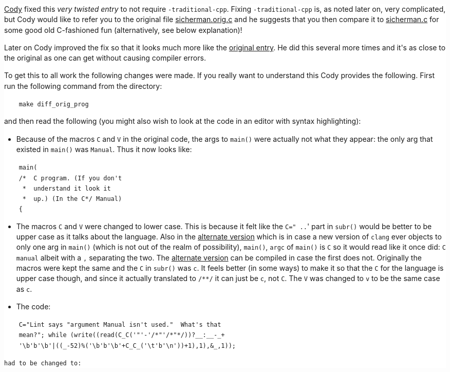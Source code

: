 [Cody](#cody) fixed this _very twisted entry_ to not require `-traditional-cpp`.  Fixing
`-traditional-cpp` is, as noted later on, very complicated, but Cody would like
to refer you to the original file
[sicherman.orig.c](%%REPO_URL%%/1985/sicherman/sicherman.orig.c) and he suggests that you
then compare it to [sicherman.c](%%REPO_URL%%/1985/sicherman/sicherman.c) for some good old
C-fashioned fun (alternatively, see below explanation)!

Later on Cody improved the fix so that it looks much more like the [original
entry](%%REPO_URL%%/1985/sicherman/sicherman.c). He did this several more times and it's
as close to the original as one can get without causing compiler errors.

To get this to all work the following changes were made. If you really want to
understand this Cody provides the following. First run the following command
from the directory:

``` <!---sh-->
    make diff_orig_prog
```

and then read the following (you might also wish to look at the code in an
editor with syntax highlighting):

- Because of the macros `C` and `V` in the original code, the args to `main()`
were actually not what they appear: the only arg that existed in `main()` was
`Manual`. Thus it now looks like:

``` <!---c-->
    main(
    /*  C program. (If you don't
     *  understand it look it
     *  up.) (In the C*/ Manual)
    {
```

- The macros `C` and `V` were changed to lower case. This is because it felt
like the `C=" ..`' part in `subr()` would be better to be upper case as it talks
about the language. Also in the [alternate
version](%%REPO_URL%%/1985/sicherman/sicherman.alt.c) which is in case a new
version of `clang` ever objects to only one arg in `main()` (which is not out of
the realm of possibility), `main()`, `argc` of `main()` is `C` so it
would read like it once did: `C manual` albeit with a `,` separating the two.
The [alternate version](%%REPO_URL%%/1985/sicherman/sicherman.alt.c) can be
compiled in case the first does not. Originally the macros were kept the same
and the `C` in `subr()` was `c`. It feels better (in some ways) to make it so
that the `C` for the language is upper case though, and since it actually
translated to `/**/` it can just be `c`, not `C`. The `V` was changed to `v` to
be the same case as `c`.

- The code:

``` <!---c-->
    C="Lint says "argument Manual isn't used."  What's that
    mean?"; while (write((read(C_C('"'-'/*"'/*"*/))?__:__-_+
    '\b'b'\b'|((_-52)%('\b'b'\b'+C_C_('\t'b'\n'))+1),1),&_,1));
```

    had to be changed to:
